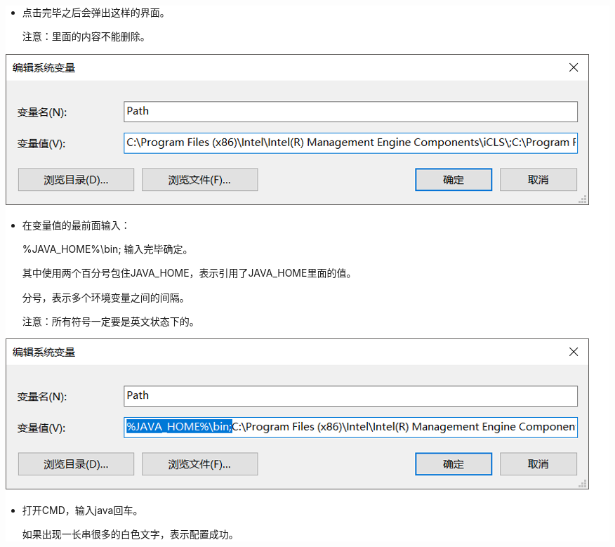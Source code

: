 * 点击完毕之后会弹出这样的界面。

  注意：里面的内容不能删除。

![计算机发展](img\环境变量10.png)

* 在变量值的最前面输入：

  %JAVA_HOME%\bin; 输入完毕确定。

  其中使用两个百分号包住JAVA_HOME，表示引用了JAVA_HOME里面的值。

  分号，表示多个环境变量之间的间隔。

  注意：所有符号一定要是英文状态下的。

![计算机发展](img\环境变量11.png)

* 打开CMD，输入java回车。

  如果出现一长串很多的白色文字，表示配置成功。
